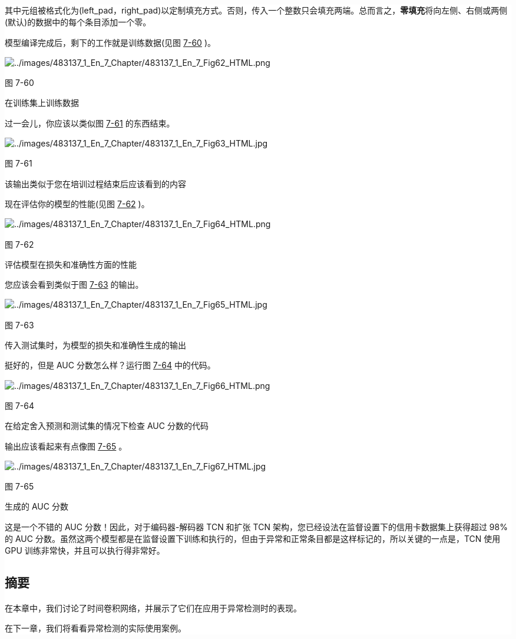 其中元组被格式化为(left_pad，right_pad)以定制填充方式。否则，传入一个整数只会填充两端。总而言之，**零填充**将向左侧、右侧或两侧(默认)的数据中的每个条目添加一个零。

模型编译完成后，剩下的工作就是训练数据(见图 [7-60](#Fig62) )。

![../images/483137_1_En_7_Chapter/483137_1_En_7_Fig62_HTML.png](../images/483137_1_En_7_Chapter/483137_1_En_7_Fig62_HTML.png)

图 7-60

在训练集上训练数据

过一会儿，你应该以类似图 [7-61](#Fig63) 的东西结束。

![../images/483137_1_En_7_Chapter/483137_1_En_7_Fig63_HTML.jpg](../images/483137_1_En_7_Chapter/483137_1_En_7_Fig63_HTML.jpg)

图 7-61

该输出类似于您在培训过程结束后应该看到的内容

现在评估你的模型的性能(见图 [7-62](#Fig64) )。

![../images/483137_1_En_7_Chapter/483137_1_En_7_Fig64_HTML.png](../images/483137_1_En_7_Chapter/483137_1_En_7_Fig64_HTML.png)

图 7-62

评估模型在损失和准确性方面的性能

您应该会看到类似于图 [7-63](#Fig65) 的输出。

![../images/483137_1_En_7_Chapter/483137_1_En_7_Fig65_HTML.jpg](../images/483137_1_En_7_Chapter/483137_1_En_7_Fig65_HTML.jpg)

图 7-63

传入测试集时，为模型的损失和准确性生成的输出

挺好的，但是 AUC 分数怎么样？运行图 [7-64](#Fig66) 中的代码。

![../images/483137_1_En_7_Chapter/483137_1_En_7_Fig66_HTML.png](../images/483137_1_En_7_Chapter/483137_1_En_7_Fig66_HTML.png)

图 7-64

在给定舍入预测和测试集的情况下检查 AUC 分数的代码

输出应该看起来有点像图 [7-65](#Fig67) 。

![../images/483137_1_En_7_Chapter/483137_1_En_7_Fig67_HTML.jpg](../images/483137_1_En_7_Chapter/483137_1_En_7_Fig67_HTML.jpg)

图 7-65

生成的 AUC 分数

这是一个不错的 AUC 分数！因此，对于编码器-解码器 TCN 和扩张 TCN 架构，您已经设法在监督设置下的信用卡数据集上获得超过 98%的 AUC 分数。虽然这两个模型都是在监督设置下训练和执行的，但由于异常和正常条目都是这样标记的，所以关键的一点是，TCN 使用 GPU 训练非常快，并且可以执行得非常好。

## 摘要

在本章中，我们讨论了时间卷积网络，并展示了它们在应用于异常检测时的表现。

在下一章，我们将看看异常检测的实际使用案例。